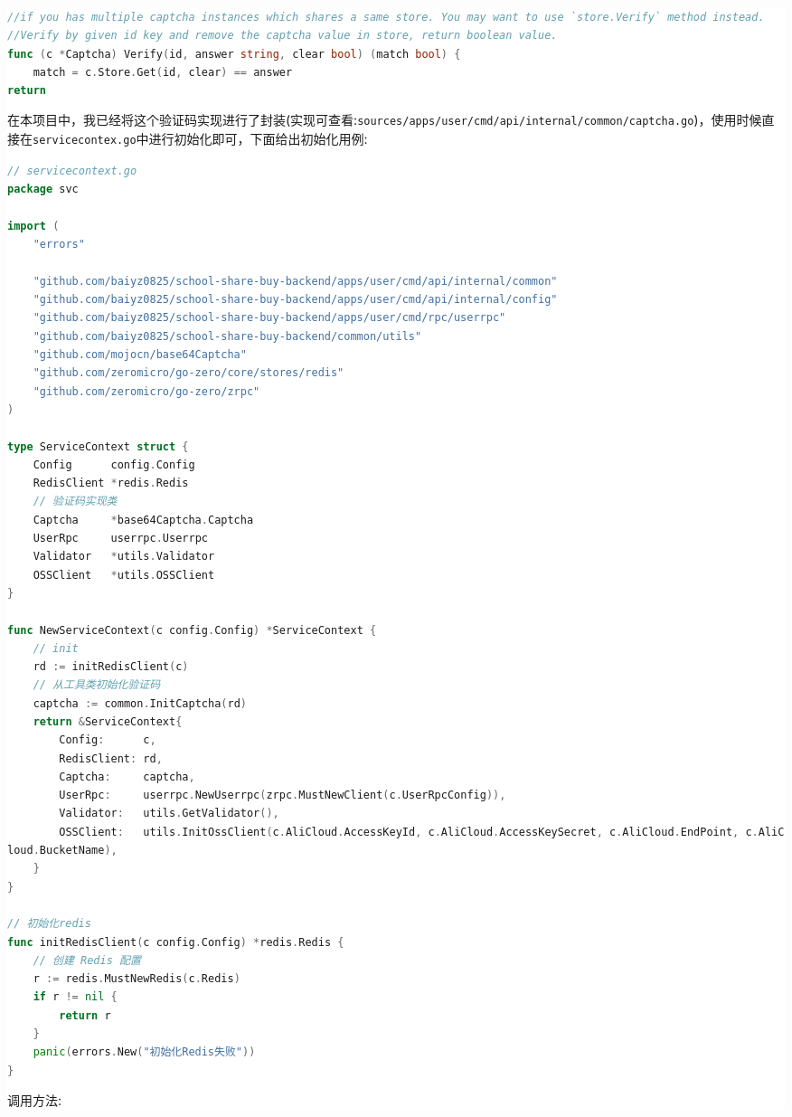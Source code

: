 ```go
//if you has multiple captcha instances which shares a same store. You may want to use `store.Verify` method instead.
//Verify by given id key and remove the captcha value in store, return boolean value.
func (c *Captcha) Verify(id, answer string, clear bool) (match bool) {
    match = c.Store.Get(id, clear) == answer
return
```

在本项目中，我已经将这个验证码实现进行了封装(实现可查看:`sources/apps/user/cmd/api/internal/common/captcha.go`)，使用时候直接在`servicecontex.go`中进行初始化即可，下面给出初始化用例:
```go
// servicecontext.go
package svc

import (
	"errors"

	"github.com/baiyz0825/school-share-buy-backend/apps/user/cmd/api/internal/common"
	"github.com/baiyz0825/school-share-buy-backend/apps/user/cmd/api/internal/config"
	"github.com/baiyz0825/school-share-buy-backend/apps/user/cmd/rpc/userrpc"
	"github.com/baiyz0825/school-share-buy-backend/common/utils"
	"github.com/mojocn/base64Captcha"
	"github.com/zeromicro/go-zero/core/stores/redis"
	"github.com/zeromicro/go-zero/zrpc"
)

type ServiceContext struct {
	Config      config.Config
	RedisClient *redis.Redis
	// 验证码实现类
	Captcha     *base64Captcha.Captcha
	UserRpc     userrpc.Userrpc
	Validator   *utils.Validator
	OSSClient   *utils.OSSClient
}

func NewServiceContext(c config.Config) *ServiceContext {
	// init
	rd := initRedisClient(c)
	// 从工具类初始化验证码
	captcha := common.InitCaptcha(rd)
	return &ServiceContext{
		Config:      c,
		RedisClient: rd,
		Captcha:     captcha,
		UserRpc:     userrpc.NewUserrpc(zrpc.MustNewClient(c.UserRpcConfig)),
		Validator:   utils.GetValidator(),
		OSSClient:   utils.InitOssClient(c.AliCloud.AccessKeyId, c.AliCloud.AccessKeySecret, c.AliCloud.EndPoint, c.AliCloud.BucketName),
	}
}

// 初始化redis
func initRedisClient(c config.Config) *redis.Redis {
	// 创建 Redis 配置
	r := redis.MustNewRedis(c.Redis)
	if r != nil {
		return r
	}
	panic(errors.New("初始化Redis失败"))
}

```
调用方法: